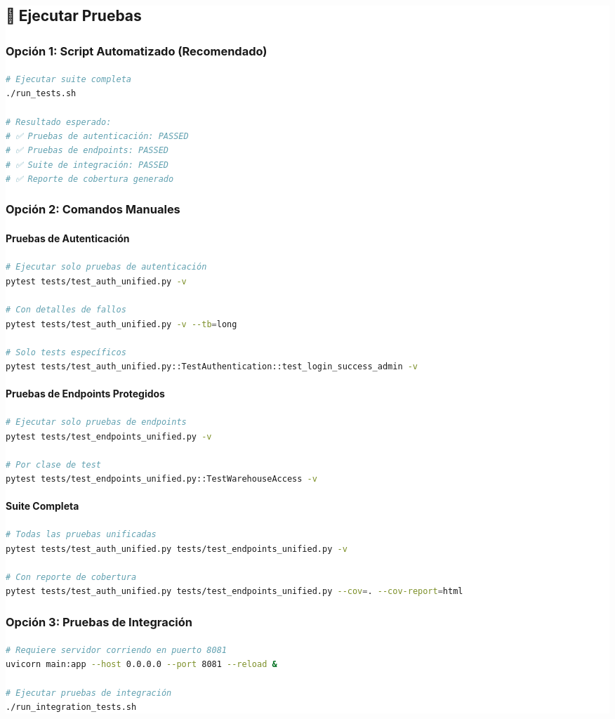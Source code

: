 ## 🚀 Ejecutar Pruebas

### Opción 1: Script Automatizado (Recomendado)

```bash
# Ejecutar suite completa
./run_tests.sh

# Resultado esperado:
# ✅ Pruebas de autenticación: PASSED
# ✅ Pruebas de endpoints: PASSED
# ✅ Suite de integración: PASSED
# ✅ Reporte de cobertura generado
```

### Opción 2: Comandos Manuales

#### Pruebas de Autenticación
```bash
# Ejecutar solo pruebas de autenticación
pytest tests/test_auth_unified.py -v

# Con detalles de fallos
pytest tests/test_auth_unified.py -v --tb=long

# Solo tests específicos
pytest tests/test_auth_unified.py::TestAuthentication::test_login_success_admin -v
```

#### Pruebas de Endpoints Protegidos
```bash
# Ejecutar solo pruebas de endpoints
pytest tests/test_endpoints_unified.py -v

# Por clase de test
pytest tests/test_endpoints_unified.py::TestWarehouseAccess -v
```

#### Suite Completa
```bash
# Todas las pruebas unificadas
pytest tests/test_auth_unified.py tests/test_endpoints_unified.py -v

# Con reporte de cobertura
pytest tests/test_auth_unified.py tests/test_endpoints_unified.py --cov=. --cov-report=html
```

### Opción 3: Pruebas de Integración

```bash
# Requiere servidor corriendo en puerto 8081
uvicorn main:app --host 0.0.0.0 --port 8081 --reload &

# Ejecutar pruebas de integración
./run_integration_tests.sh
```
